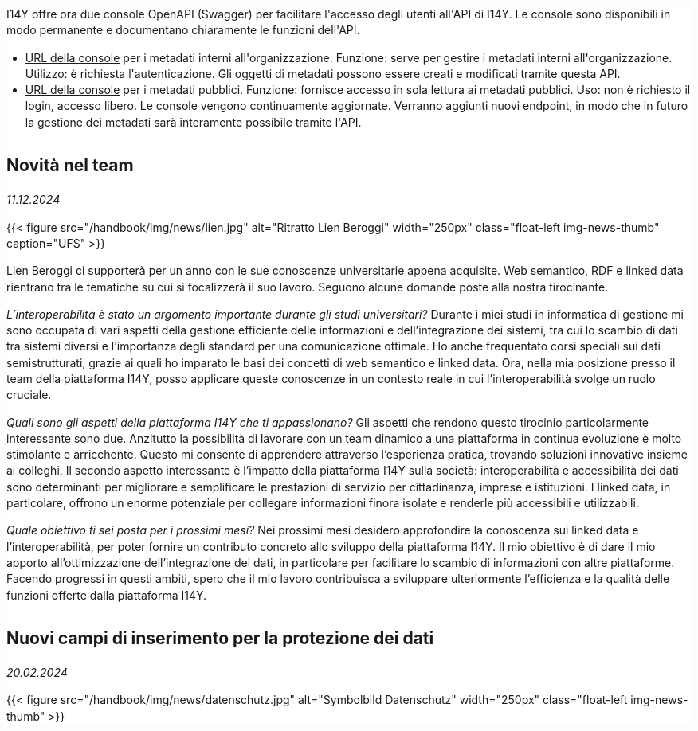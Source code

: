 I14Y offre ora due console OpenAPI (Swagger) per facilitare l'accesso degli utenti all'API di I14Y. Le console sono disponibili in modo permanente e documentano chiaramente le funzioni dell'API.

- [URL della console](https://apiconsole.i14y.admin.ch/partner/v1/index.html) per i metadati interni all'organizzazione. Funzione: serve per gestire i metadati interni all'organizzazione. Utilizzo: è richiesta l'autenticazione. Gli oggetti di metadati possono essere creati e modificati tramite questa API.
- [URL della console](https://apiconsole.i14y.admin.ch/public/v1/index.html) per i metadati pubblici. Funzione: fornisce accesso in sola lettura ai metadati pubblici.
Uso: non è richiesto il login, accesso libero. Le console vengono continuamente aggiornate. Verranno aggiunti nuovi endpoint, in modo che in futuro la gestione dei metadati sarà interamente possibile tramite l'API.

## Novità nel team
*11.12.2024*

{{< figure src="/handbook/img/news/lien.jpg" alt="Ritratto Lien Beroggi" width="250px" class="float-left img-news-thumb" caption="UFS" >}}

Lien Beroggi ci supporterà per un anno con le sue conoscenze universitarie appena acquisite. Web semantico, RDF e linked data rientrano tra le tematiche su cui si focalizzerà il suo lavoro. Seguono alcune domande poste alla nostra tirocinante.

_L’interoperabilità è stato un argomento importante durante gli studi universitari?_ 
Durante i miei studi in informatica di gestione mi sono occupata di vari aspetti della gestione efficiente delle informazioni e dell’integrazione dei sistemi, tra cui lo scambio di dati tra sistemi diversi e l’importanza degli standard per una comunicazione ottimale. Ho anche frequentato corsi speciali sui dati semistrutturati, grazie ai quali ho imparato le basi dei concetti di web semantico e linked data. Ora, nella mia posizione presso il team della piattaforma I14Y, posso applicare queste conoscenze in un contesto reale in cui l’interoperabilità svolge un ruolo cruciale.

_Quali sono gli aspetti della piattaforma I14Y che ti appassionano?_ 
Gli aspetti che rendono questo tirocinio particolarmente interessante sono due. Anzitutto la possibilità di lavorare con un team dinamico a una piattaforma in continua evoluzione è molto stimolante e arricchente. Questo mi consente di apprendere attraverso l’esperienza pratica, trovando soluzioni innovative insieme ai colleghi. Il secondo aspetto interessante è l’impatto della piattaforma I14Y sulla società: interoperabilità e accessibilità dei dati sono determinanti per migliorare e semplificare le prestazioni di servizio per cittadinanza, imprese e istituzioni. I linked data, in particolare, offrono un enorme potenziale per collegare informazioni finora isolate e renderle più accessibili e utilizzabili.

_Quale obiettivo ti sei posta per i prossimi mesi?_
Nei prossimi mesi desidero approfondire la conoscenza sui linked data e l’interoperabilità, per poter fornire un contributo concreto allo sviluppo della piattaforma I14Y. Il mio obiettivo è di dare il mio apporto all’ottimizzazione dell’integrazione dei dati, in particolare per facilitare lo scambio di informazioni con altre piattaforme. Facendo progressi in questi ambiti, spero che il mio lavoro contribuisca a sviluppare ulteriormente l’efficienza e la qualità delle funzioni offerte dalla piattaforma I14Y.

## Nuovi campi di inserimento per la protezione dei dati 
*20.02.2024*

{{< figure src="/handbook/img/news/datenschutz.jpg" alt="Symbolbild Datenschutz" width="250px" class="float-left img-news-thumb" >}}
